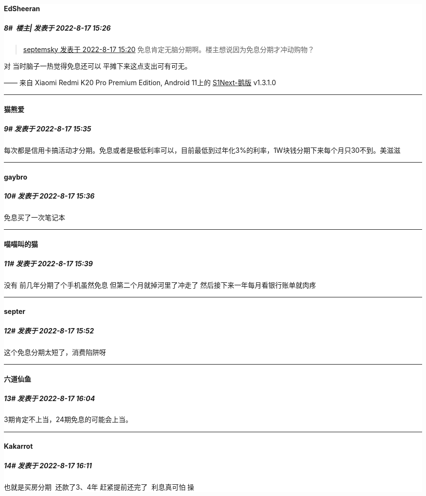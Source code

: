 ####  EdSheeran  
##### 8#         楼主| 发表于 2022-8-17 15:26

<blockquote><a href="httphttps://bbs.saraba1st.com/2b/forum.php?mod=redirect&amp;goto=findpost&amp;pid=57104315&amp;ptid=2087448" target="_blank">septemsky 发表于 2022-8-17 15:20</a>
免息肯定无脑分期啊。楼主想说因为免息分期才冲动购物？</blockquote>
对 当时脑子一热觉得免息还可以 平摊下来这点支出可有可无。

—— 来自 Xiaomi Redmi K20 Pro Premium Edition, Android 11上的 [S1Next-鹅版](https://github.com/ykrank/S1-Next/releases) v1.3.1.0

*****

####  猫熊爱  
##### 9#       发表于 2022-8-17 15:35

每次都是信用卡搞活动才分期。免息或者是极低利率可以，目前最低到过年化3%的利率，1W块钱分期下来每个月只30不到。美滋滋

*****

####  gaybro  
##### 10#       发表于 2022-8-17 15:36

免息买了一次笔记本

*****

####  喵喵叫的猫  
##### 11#       发表于 2022-8-17 15:39

没有
前几年分期了个手机虽然免息 但第二个月就掉河里了冲走了
然后接下来一年每月看银行账单就肉疼

*****

####  septer  
##### 12#       发表于 2022-8-17 15:52

这个免息分期太短了，消费陷阱呀

*****

####  六道仙鱼  
##### 13#       发表于 2022-8-17 16:04

3期肯定不上当，24期免息的可能会上当。

*****

####  Kakarrot  
##### 14#       发表于 2022-8-17 16:11

也就是买房分期  还款了3、4年 赶紧提前还完了  利息真可怕 操
